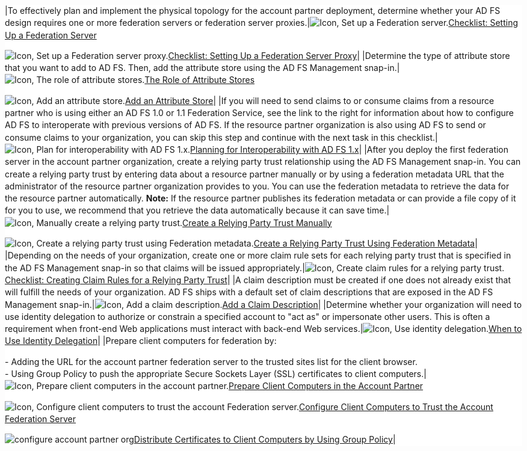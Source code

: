 |To effectively plan and implement the physical topology for the account partner deployment, determine whether your AD FS design requires one or more federation servers or federation server proxies.|![Icon, Set up a Federation server.](media/bc6cea1a-1c6c-4124-8c8f-1df5adfe8c88.gif)[Checklist: Setting Up a Federation Server](Checklist--Setting-Up-a-Federation-Server.md)<p>![Icon, Set up a Federation server proxy.](media/bc6cea1a-1c6c-4124-8c8f-1df5adfe8c88.gif)[Checklist: Setting Up a Federation Server Proxy](Checklist--Setting-Up-a-Federation-Server-Proxy.md)|
|Determine the type of attribute store that you want to add to AD FS. Then, add the attribute store using the AD FS Management snap\-in.|![Icon, The role of attribute stores.](media/faa393df-4856-4431-9eda-4f4e5be72a90.gif)[The Role of Attribute Stores](../../ad-fs/technical-reference/The-Role-of-Attribute-Stores.md)<p>![Icon, Add an attribute store.](media/15dd35b6-6cc6-421f-93f8-7109920e7144.gif)[Add an Attribute Store](../../ad-fs/operations/Add-an-Attribute-Store.md)|
|If you will need to send claims to or consume claims from a resource partner who is using either an AD FS 1.0 or 1.1 Federation Service, see the link to the right for information about how to configure AD FS to interoperate with previous versions of AD FS. If the resource partner organization is also using AD FS to send or consume claims to your organization, you can skip this step and continue with the next task in this checklist.|![Icon, Plan for interoperability with AD FS 1.x.](media/faa393df-4856-4431-9eda-4f4e5be72a90.gif)[Planning for Interoperability with AD FS 1.x](/previous-versions/windows/it-pro/windows-server-2012-R2-and-2012/ff678040(v=ws.11))|
|After you deploy the first federation server in the account partner organization, create a relying party trust relationship using the AD FS Management snap\-in. You can create a relying party trust by entering data about a resource partner manually or by using a federation metadata URL that the administrator of the resource partner organization provides to you. You can use the federation metadata to retrieve the data for the resource partner automatically. **Note:** If the resource partner publishes its federation metadata or can provide a file copy of it for you to use, we recommend that you retrieve the data automatically because it can save time.|![Icon, Manually create a relying party trust.](media/15dd35b6-6cc6-421f-93f8-7109920e7144.gif)[Create a Relying Party Trust Manually](../../ad-fs/operations/Create-a-Relying-Party-Trust.md)<p>![Icon, Create a relying party trust using Federation metadata.](media/15dd35b6-6cc6-421f-93f8-7109920e7144.gif)[Create a Relying Party Trust Using Federation Metadata](../../ad-fs/operations/Create-a-Relying-Party-Trust.md)|
|Depending on the needs of your organization, create one or more claim rule sets for each relying party trust that is specified in the AD FS Management snap\-in so that claims will be issued appropriately.|![Icon, Create claim rules for a relying party trust.](media/faa393df-4856-4431-9eda-4f4e5be72a90.gif)[Checklist: Creating Claim Rules for a Relying Party Trust](Checklist--Creating-Claim-Rules-for-a-Relying-Party-Trust.md)|
|A claim description must be created if one does not already exist that will fulfill the needs of your organization. AD FS ships with a default set of claim descriptions that are exposed in the AD FS Management snap\-in.|![Icon, Add a claim description.](media/15dd35b6-6cc6-421f-93f8-7109920e7144.gif)[Add a Claim Description](../../ad-fs/operations/Add-a-Claim-Description.md)|
|Determine whether your organization will need to use identity delegation to authorize or constrain a specified account to "act as" or impersonate other users. This is often a requirement when front\-end Web applications must interact with back\-end Web services.|![Icon, Use identity delegation.](media/faa393df-4856-4431-9eda-4f4e5be72a90.gif)[When to Use Identity Delegation](/previous-versions/windows/it-pro/windows-server-2012-R2-and-2012/dd807122(v=ws.11))|
|Prepare client computers for federation by:<p>-   Adding the URL for the account partner federation server to the trusted sites list for the client browser.<br />-   Using Group Policy to push the appropriate Secure Sockets Layer \(SSL\) certificates to client computers.|![Icon, Prepare client computers in the account partner.](media/faa393df-4856-4431-9eda-4f4e5be72a90.gif)[Prepare Client Computers in the Account Partner](/previous-versions/windows/it-pro/windows-server-2012-R2-and-2012/dd807114(v=ws.11))<p>![Icon, Configure client computers to trust the account Federation server.](media/15dd35b6-6cc6-421f-93f8-7109920e7144.gif)[Configure Client Computers to Trust the Account Federation Server](Configure-Client-Computers-to-Trust-the-Account-Federation-Server.md)<p>![configure account partner org](media/15dd35b6-6cc6-421f-93f8-7109920e7144.gif)[Distribute Certificates to Client Computers by Using Group Policy](Distribute-Certificates-to-Client-Computers-by-Using-Group-Policy.md)|
